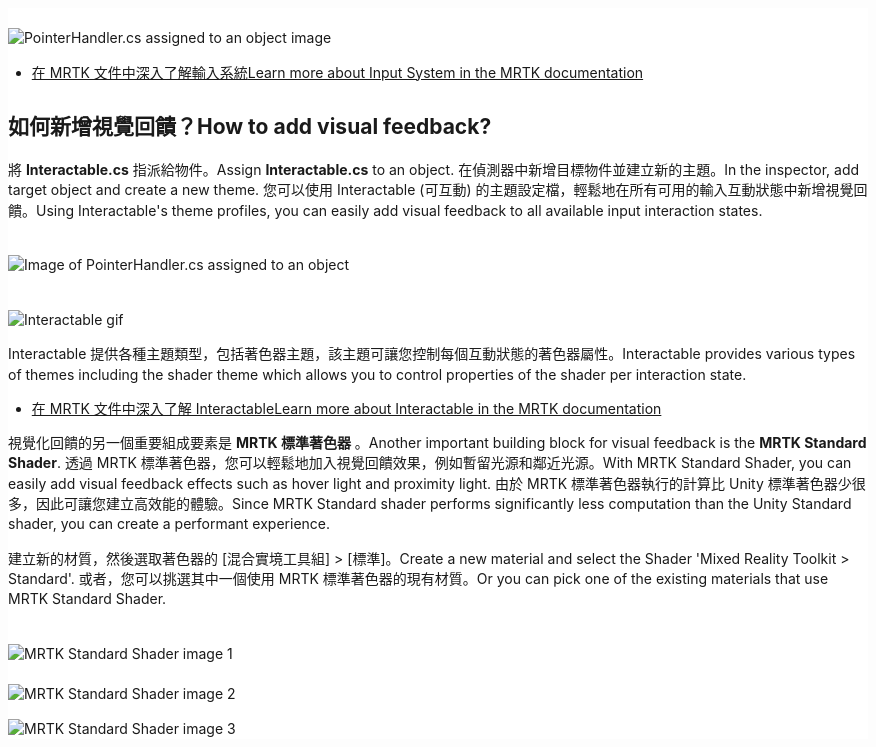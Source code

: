 <br/><img alt="PointerHandler.cs assigned to an object image" width="800" src="images/MRTK101/MRTK_PointerHandler.png">

- [<span data-ttu-id="da3a7-143">在 MRTK 文件中深入了解輸入系統</span><span class="sxs-lookup"><span data-stu-id="da3a7-143">Learn more about Input System in the MRTK documentation</span></span>](https://microsoft.github.io/MixedRealityToolkit-Unity/Documentation/Input/Overview.html)

## <a name="how-to-add-visual-feedback"></a><span data-ttu-id="da3a7-144">如何新增視覺回饋？</span><span class="sxs-lookup"><span data-stu-id="da3a7-144">How to add visual feedback?</span></span>
<span data-ttu-id="da3a7-145">將 **Interactable.cs** 指派給物件。</span><span class="sxs-lookup"><span data-stu-id="da3a7-145">Assign **Interactable.cs** to an object.</span></span> <span data-ttu-id="da3a7-146">在偵測器中新增目標物件並建立新的主題。</span><span class="sxs-lookup"><span data-stu-id="da3a7-146">In the inspector, add target object and create a new theme.</span></span> <span data-ttu-id="da3a7-147">您可以使用 Interactable (可互動) 的主題設定檔，輕鬆地在所有可用的輸入互動狀態中新增視覺回饋。</span><span class="sxs-lookup"><span data-stu-id="da3a7-147">Using Interactable's theme profiles, you can easily add visual feedback to all available input interaction states.</span></span>

<br/><img alt="Image of PointerHandler.cs assigned to an object" width="800" src="images/MRTK101/MRTK_Interactable.png">

<br/><img alt="Interactable gif" width="800" src="images/MRTK101/MRTK_Interactable.gif">


<span data-ttu-id="da3a7-148">Interactable 提供各種主題類型，包括著色器主題，該主題可讓您控制每個互動狀態的著色器屬性。</span><span class="sxs-lookup"><span data-stu-id="da3a7-148">Interactable provides various types of themes including the shader theme which allows you to control properties of the shader per interaction state.</span></span>

- [<span data-ttu-id="da3a7-149">在 MRTK 文件中深入了解 Interactable</span><span class="sxs-lookup"><span data-stu-id="da3a7-149">Learn more about Interactable in the MRTK documentation</span></span>](https://microsoft.github.io/MixedRealityToolkit-Unity/Documentation/README_Interactable.html)

<span data-ttu-id="da3a7-150">視覺化回饋的另一個重要組成要素是 **MRTK 標準著色器** 。</span><span class="sxs-lookup"><span data-stu-id="da3a7-150">Another important building block for visual feedback is the **MRTK Standard Shader**.</span></span> <span data-ttu-id="da3a7-151">透過 MRTK 標準著色器，您可以輕鬆地加入視覺回饋效果，例如暫留光源和鄰近光源。</span><span class="sxs-lookup"><span data-stu-id="da3a7-151">With MRTK Standard Shader, you can easily add visual feedback effects such as hover light and proximity light.</span></span> <span data-ttu-id="da3a7-152">由於 MRTK 標準著色器執行的計算比 Unity 標準著色器少很多，因此可讓您建立高效能的體驗。</span><span class="sxs-lookup"><span data-stu-id="da3a7-152">Since MRTK Standard shader performs significantly less computation than the Unity Standard shader, you can create a performant experience.</span></span>

<span data-ttu-id="da3a7-153">建立新的材質，然後選取著色器的 [混合實境工具組] > [標準]。</span><span class="sxs-lookup"><span data-stu-id="da3a7-153">Create a new material and select the Shader 'Mixed Reality Toolkit > Standard'.</span></span> <span data-ttu-id="da3a7-154">或者，您可以挑選其中一個使用 MRTK 標準著色器的現有材質。</span><span class="sxs-lookup"><span data-stu-id="da3a7-154">Or you can pick one of the existing materials that use MRTK Standard Shader.</span></span>

<br/><img alt="MRTK Standard Shader image 1" width="400" src="images/MRTK101/MRTK_Shader0.png">
<br/><br/>
<img alt="MRTK Standard Shader image 2" width="800" src="images/MRTK101/MRTK_Shader1.png">

<img alt="MRTK Standard Shader image 3" width="800" src="images/MRTK101/MRTK_Shader.gif">
